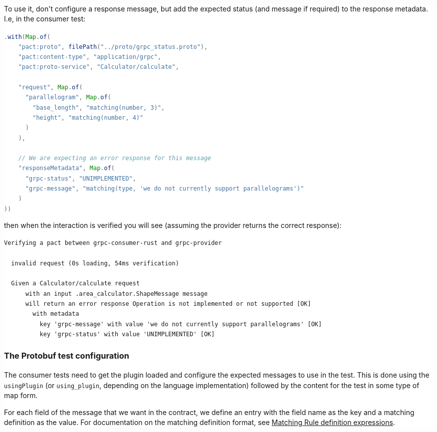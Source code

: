 To use it, don't configure a response message, but add the expected status (and message if required) to the response
metadata. I.e, in the consumer test:

```java
.with(Map.of(
    "pact:proto", filePath("../proto/grpc_status.proto"),
    "pact:content-type", "application/grpc",
    "pact:proto-service", "Calculator/calculate",

    "request", Map.of(
      "parallelogram", Map.of(
        "base_length", "matching(number, 3)",
        "height", "matching(number, 4)"
      )
    ),

    // We are expecting an error response for this message
    "responseMetadata", Map.of(
      "grpc-status", "UNIMPLEMENTED",
      "grpc-message", "matching(type, 'we do not currently support parallelograms')"
    )
))
```

then when the interaction is verified you will see (assuming the provider returns the correct response):

```console
Verifying a pact between grpc-consumer-rust and grpc-provider

  invalid request (0s loading, 54ms verification)

  Given a Calculator/calculate request
      with an input .area_calculator.ShapeMessage message
      will return an error response Operation is not implemented or not supported [OK]
        with metadata
          key 'grpc-message' with value 'we do not currently support parallelograms' [OK]
          key 'grpc-status' with value 'UNIMPLEMENTED' [OK]
```

### The Protobuf test configuration

The consumer tests need to get the plugin loaded and configure the expected messages to use in the test. This is done
using the `usingPlugin` (or `using_plugin`, depending on the language implementation) followed by the content for the test
in some type of map form.

For each field of the message that we want in the contract, we define an entry with the field name as the key and
a matching definition as the value. For documentation on the matching definition format, see [Matching Rule definition expressions](https://github.com/pact-foundation/pact-plugins/blob/main/docs/matching-rule-definition-expressions.md).
